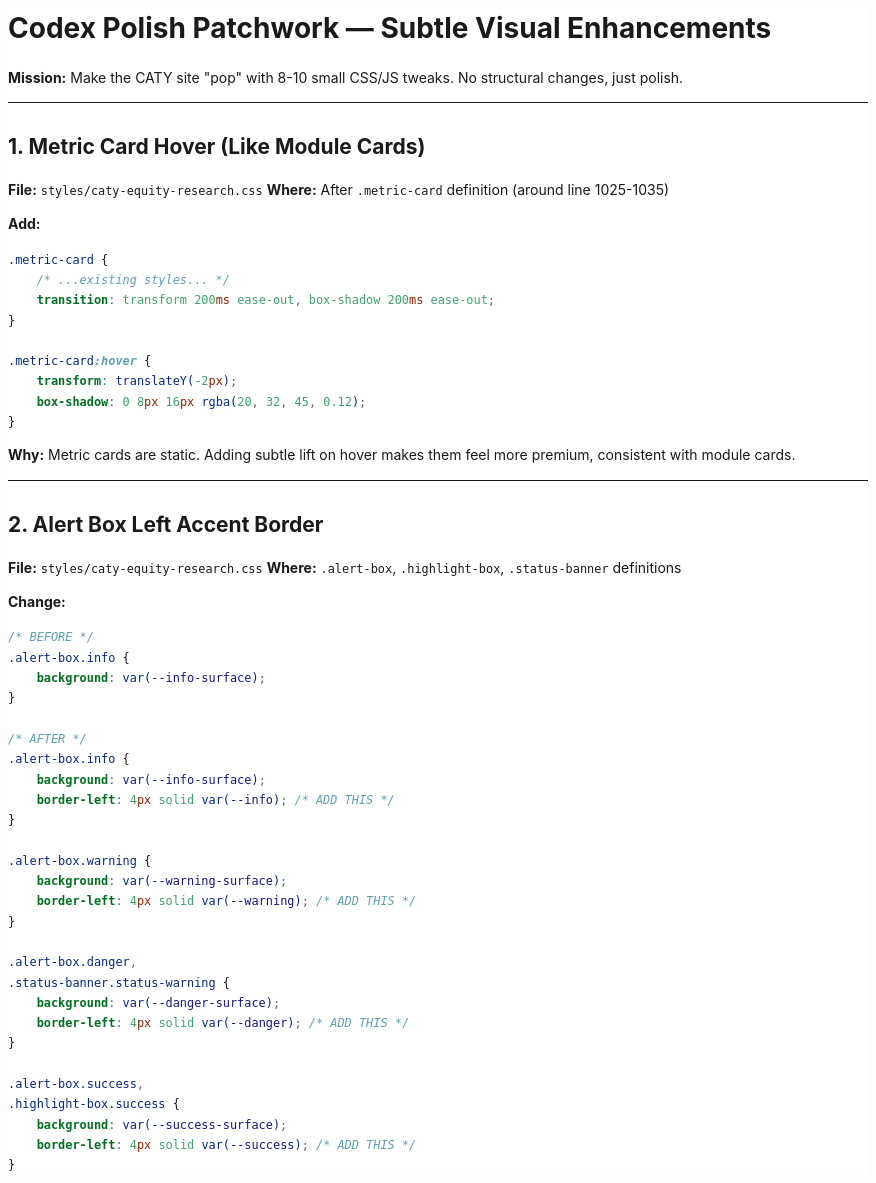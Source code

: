 # Codex Polish Patchwork — Subtle Visual Enhancements

**Mission:** Make the CATY site "pop" with 8-10 small CSS/JS tweaks. No structural changes, just polish.

---

## 1. Metric Card Hover (Like Module Cards)

**File:** `styles/caty-equity-research.css`
**Where:** After `.metric-card` definition (around line 1025-1035)

**Add:**
```css
.metric-card {
    /* ...existing styles... */
    transition: transform 200ms ease-out, box-shadow 200ms ease-out;
}

.metric-card:hover {
    transform: translateY(-2px);
    box-shadow: 0 8px 16px rgba(20, 32, 45, 0.12);
}
```

**Why:** Metric cards are static. Adding subtle lift on hover makes them feel more premium, consistent with module cards.

---

## 2. Alert Box Left Accent Border

**File:** `styles/caty-equity-research.css`
**Where:** `.alert-box`, `.highlight-box`, `.status-banner` definitions

**Change:**
```css
/* BEFORE */
.alert-box.info {
    background: var(--info-surface);
}

/* AFTER */
.alert-box.info {
    background: var(--info-surface);
    border-left: 4px solid var(--info); /* ADD THIS */
}

.alert-box.warning {
    background: var(--warning-surface);
    border-left: 4px solid var(--warning); /* ADD THIS */
}

.alert-box.danger,
.status-banner.status-warning {
    background: var(--danger-surface);
    border-left: 4px solid var(--danger); /* ADD THIS */
}

.alert-box.success,
.highlight-box.success {
    background: var(--success-surface);
    border-left: 4px solid var(--success); /* ADD THIS */
}
```